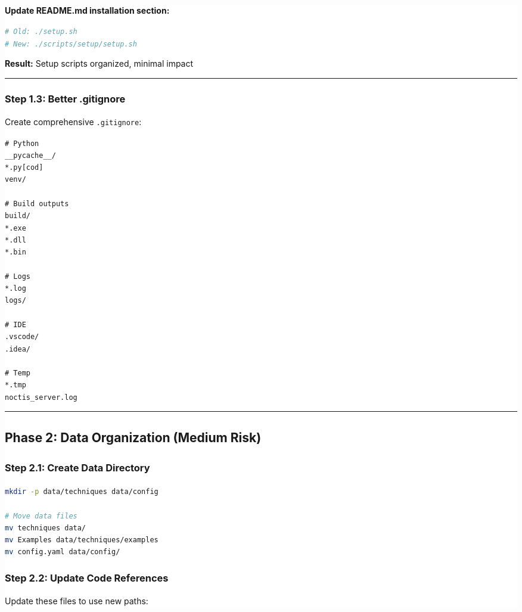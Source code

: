 **Update README.md installation section:**
```bash
# Old: ./setup.sh
# New: ./scripts/setup/setup.sh
```

**Result:** Setup scripts organized, minimal impact

---

### Step 1.3: Better .gitignore
Create comprehensive `.gitignore`:
```
# Python
__pycache__/
*.py[cod]
venv/

# Build outputs
build/
*.exe
*.dll
*.bin

# Logs
*.log
logs/

# IDE
.vscode/
.idea/

# Temp
*.tmp
noctis_server.log
```

---

## Phase 2: Data Organization (Medium Risk)

### Step 2.1: Create Data Directory
```bash
mkdir -p data/techniques data/config

# Move data files
mv techniques data/
mv Examples data/techniques/examples
mv config.yaml data/config/
```

### Step 2.2: Update Code References
Update these files to use new paths:
